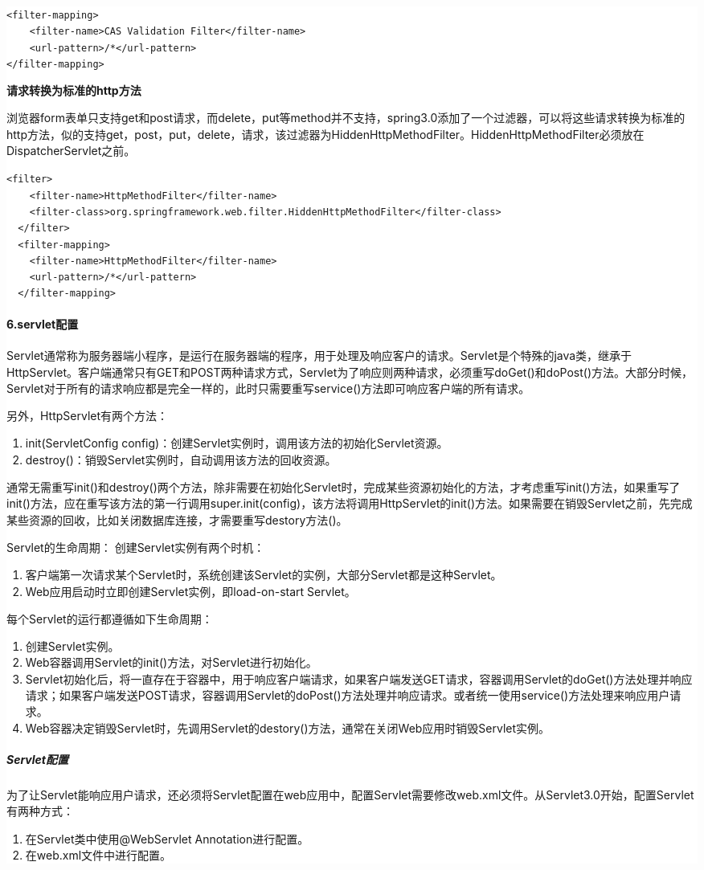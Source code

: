 ```
<filter-mapping>  
    <filter-name>CAS Validation Filter</filter-name>  
    <url-pattern>/*</url-pattern>  
</filter-mapping>
```

**请求转换为标准的http方法**

浏览器form表单只支持get和post请求，而delete，put等method并不支持，spring3.0添加了一个过滤器，可以将这些请求转换为标准的http方法，似的支持get，post，put，delete，请求，该过滤器为HiddenHttpMethodFilter。HiddenHttpMethodFilter必须放在DispatcherServlet之前。

```
<filter>
    <filter-name>HttpMethodFilter</filter-name>
    <filter-class>org.springframework.web.filter.HiddenHttpMethodFilter</filter-class>
  </filter>
  <filter-mapping>
    <filter-name>HttpMethodFilter</filter-name>
    <url-pattern>/*</url-pattern>
  </filter-mapping>
```

#### 6.servlet配置

Servlet通常称为服务器端小程序，是运行在服务器端的程序，用于处理及响应客户的请求。Servlet是个特殊的java类，继承于HttpServlet。客户端通常只有GET和POST两种请求方式，Servlet为了响应则两种请求，必须重写doGet()和doPost()方法。大部分时候，Servlet对于所有的请求响应都是完全一样的，此时只需要重写service()方法即可响应客户端的所有请求。

另外，HttpServlet有两个方法：

1. init(ServletConfig config)：创建Servlet实例时，调用该方法的初始化Servlet资源。
2. destroy()：销毁Servlet实例时，自动调用该方法的回收资源。

通常无需重写init()和destroy()两个方法，除非需要在初始化Servlet时，完成某些资源初始化的方法，才考虑重写init()方法，如果重写了init()方法，应在重写该方法的第一行调用super.init(config)，该方法将调用HttpServlet的init()方法。如果需要在销毁Servlet之前，先完成某些资源的回收，比如关闭数据库连接，才需要重写destory方法()。

Servlet的生命周期：
创建Servlet实例有两个时机：

1. 客户端第一次请求某个Servlet时，系统创建该Servlet的实例，大部分Servlet都是这种Servlet。
2. Web应用启动时立即创建Servlet实例，即load-on-start Servlet。

每个Servlet的运行都遵循如下生命周期：

1. 创建Servlet实例。
2. Web容器调用Servlet的init()方法，对Servlet进行初始化。
3.  Servlet初始化后，将一直存在于容器中，用于响应客户端请求，如果客户端发送GET请求，容器调用Servlet的doGet()方法处理并响应请求；如果客户端发送POST请求，容器调用Servlet的doPost()方法处理并响应请求。或者统一使用service()方法处理来响应用户请求。
4. Web容器决定销毁Servlet时，先调用Servlet的destory()方法，通常在关闭Web应用时销毁Servlet实例。

##### Servlet配置

为了让Servlet能响应用户请求，还必须将Servlet配置在web应用中，配置Servlet需要修改web.xml文件。从Servlet3.0开始，配置Servlet有两种方式：

1. 在Servlet类中使用@WebServlet Annotation进行配置。
2. 在web.xml文件中进行配置。
